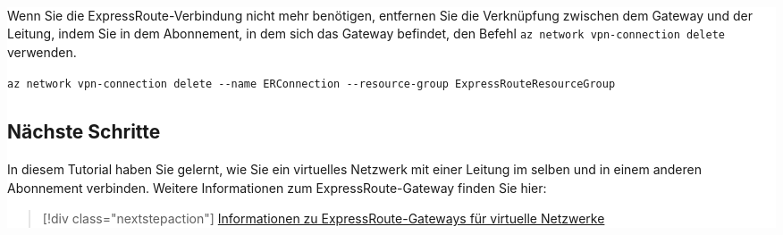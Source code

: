 Wenn Sie die ExpressRoute-Verbindung nicht mehr benötigen, entfernen Sie die Verknüpfung zwischen dem Gateway und der Leitung, indem Sie in dem Abonnement, in dem sich das Gateway befindet, den Befehl `az network vpn-connection delete` verwenden.

```azurecli-interactive
az network vpn-connection delete --name ERConnection --resource-group ExpressRouteResourceGroup
```

## <a name="next-steps"></a>Nächste Schritte

In diesem Tutorial haben Sie gelernt, wie Sie ein virtuelles Netzwerk mit einer Leitung im selben und in einem anderen Abonnement verbinden. Weitere Informationen zum ExpressRoute-Gateway finden Sie hier: 

> [!div class="nextstepaction"]
> [Informationen zu ExpressRoute-Gateways für virtuelle Netzwerke](expressroute-about-virtual-network-gateways.md)
